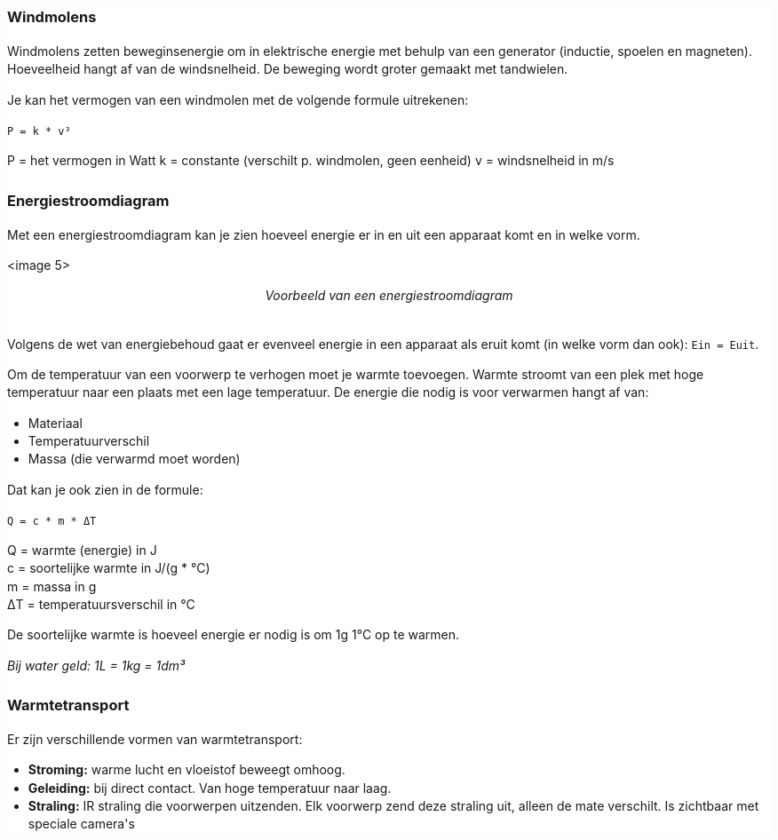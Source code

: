 ### Windmolens

Windmolens zetten beweginsenergie om in elektrische energie met behulp van een generator (inductie, spoelen en magneten). Hoeveelheid hangt af van de windsnelheid. De beweging wordt groter gemaakt met tandwielen.

Je kan het vermogen van een windmolen met de volgende formule uitrekenen:

```
P = k * v³
```

P = het vermogen in Watt
k = constante (verschilt p. windmolen, geen eenheid)
v = windsnelheid in m/s

### Energiestroomdiagram

Met een energiestroomdiagram kan je zien hoeveel energie er in en uit een apparaat komt en in welke vorm.

<image 5>

<center><i>Voorbeeld van een energiestroomdiagram</i></center><br>

Volgens de wet van energiebehoud gaat er evenveel energie in een apparaat als eruit komt (in welke vorm dan ook): `Ein = Euit`.

Om de temperatuur van een voorwerp te verhogen moet je warmte toevoegen. Warmte stroomt van een plek met hoge temperatuur naar een plaats met een lage temperatuur. De energie die nodig is voor verwarmen hangt af van:

- Materiaal
- Temperatuurverschil
- Massa (die verwarmd moet worden)

Dat kan je ook zien in de formule:

```
Q = c * m * ΔT
```

Q = warmte (energie) in J  
c = soortelijke warmte in J/(g * °C)  
m = massa in g  
ΔT = temperatuursverschil in °C  

De soortelijke warmte is hoeveel energie er nodig is om 1g 1°C op te warmen.

_Bij water geld: 1L = 1kg = 1dm³_

### Warmtetransport

Er zijn verschillende vormen van warmtetransport:

- **Stroming:** warme lucht en vloeistof beweegt omhoog.
- **Geleiding:** bij direct contact. Van hoge temperatuur naar laag.
- **Straling:** IR straling die voorwerpen uitzenden. Elk voorwerp zend deze straling uit, alleen de mate verschilt. Is zichtbaar met speciale camera's
